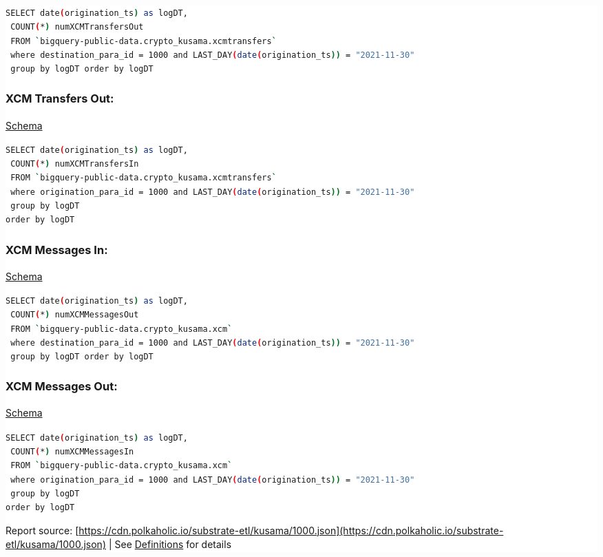 ```bash
SELECT date(origination_ts) as logDT, 
 COUNT(*) numXCMTransfersOut 
 FROM `bigquery-public-data.crypto_kusama.xcmtransfers` 
 where destination_para_id = 1000 and LAST_DAY(date(origination_ts)) = "2021-11-30" 
 group by logDT order by logDT
```

### XCM Transfers Out: 

[Schema](https://github.com/colorfulnotion/substrate-etl/blob/main/schema/xcmtransfers.json)

```bash
SELECT date(origination_ts) as logDT, 
 COUNT(*) numXCMTransfersIn 
 FROM `bigquery-public-data.crypto_kusama.xcmtransfers` 
 where origination_para_id = 1000 and LAST_DAY(date(origination_ts)) = "2021-11-30" 
 group by logDT 
order by logDT
```

### XCM Messages In: 

[Schema](https://github.com/colorfulnotion/substrate-etl/blob/main/schema/xcm.json)

```bash
SELECT date(origination_ts) as logDT, 
 COUNT(*) numXCMMessagesOut 
 FROM `bigquery-public-data.crypto_kusama.xcm` 
 where destination_para_id = 1000 and LAST_DAY(date(origination_ts)) = "2021-11-30" 
 group by logDT order by logDT
```

### XCM Messages Out: 

[Schema](https://github.com/colorfulnotion/substrate-etl/blob/main/schema/xcm.json)

```bash
SELECT date(origination_ts) as logDT, 
 COUNT(*) numXCMMessagesIn 
 FROM `bigquery-public-data.crypto_kusama.xcm` 
 where origination_para_id = 1000 and LAST_DAY(date(origination_ts)) = "2021-11-30" 
 group by logDT 
order by logDT
```


Report source: [https://cdn.polkaholic.io/substrate-etl/kusama/1000.json](https://cdn.polkaholic.io/substrate-etl/kusama/1000.json) | See [Definitions](/DEFINITIONS.md) for details
